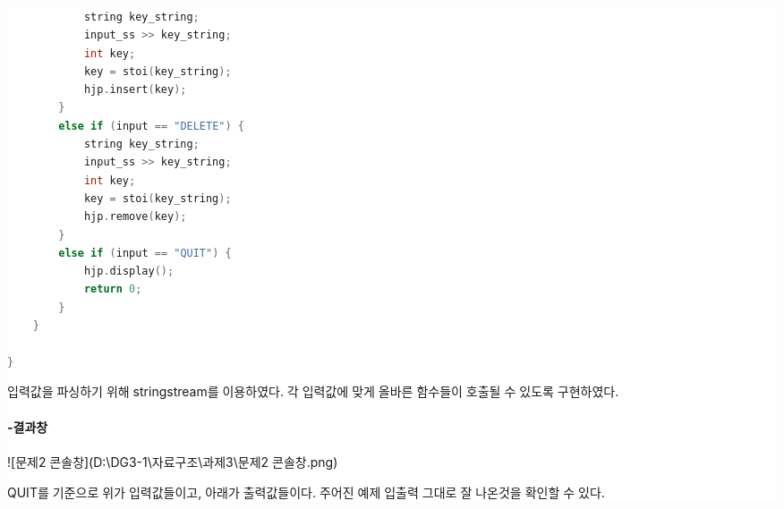 ```c++
			string key_string;
			input_ss >> key_string;
			int key;
			key = stoi(key_string);
			hjp.insert(key);
		}
		else if (input == "DELETE") {
			string key_string;
			input_ss >> key_string;
			int key;
			key = stoi(key_string);
			hjp.remove(key);
		}
		else if (input == "QUIT") {
			hjp.display();
			return 0;
		}
	}

}
```

입력값을 파싱하기 위해 stringstream를 이용하였다. 각 입력값에 맞게 올바른 함수들이 호출될 수 있도록 구현하였다.

<h4>-결과창</h4>

![문제2 콘솔창](D:\DG3-1\자료구조\과제3\문제2 콘솔창.png)

QUIT를 기준으로 위가 입력값들이고, 아래가 출력값들이다. 주어진 예제 입출력 그대로 잘 나온것을 확인할 수 있다.













